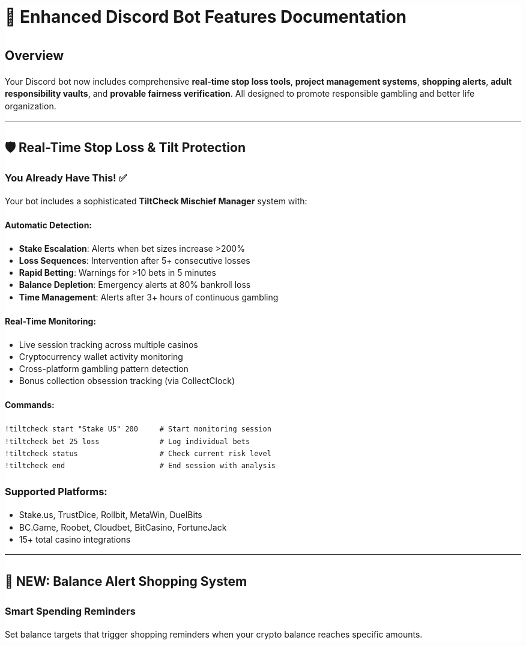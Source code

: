 # 🚀 Enhanced Discord Bot Features Documentation

## Overview

Your Discord bot now includes comprehensive **real-time stop loss tools**, **project management systems**, **shopping alerts**, **adult responsibility vaults**, and **provable fairness verification**. All designed to promote responsible gambling and better life organization.

---

## 🛡️ Real-Time Stop Loss & Tilt Protection

### **You Already Have This!** ✅

Your bot includes a sophisticated **TiltCheck Mischief Manager** system with:

#### **Automatic Detection:**
- **Stake Escalation**: Alerts when bet sizes increase >200%
- **Loss Sequences**: Intervention after 5+ consecutive losses  
- **Rapid Betting**: Warnings for >10 bets in 5 minutes
- **Balance Depletion**: Emergency alerts at 80% bankroll loss
- **Time Management**: Alerts after 3+ hours of continuous gambling

#### **Real-Time Monitoring:**
- Live session tracking across multiple casinos
- Cryptocurrency wallet activity monitoring
- Cross-platform gambling pattern detection
- Bonus collection obsession tracking (via CollectClock)

#### **Commands:**
```
!tiltcheck start "Stake US" 200     # Start monitoring session
!tiltcheck bet 25 loss              # Log individual bets
!tiltcheck status                   # Check current risk level
!tiltcheck end                      # End session with analysis
```

### **Supported Platforms:**
- Stake.us, TrustDice, Rollbit, MetaWin, DuelBits
- BC.Game, Roobet, Cloudbet, BitCasino, FortuneJack
- 15+ total casino integrations

---

## 🛒 NEW: Balance Alert Shopping System

### **Smart Spending Reminders**

Set balance targets that trigger shopping reminders when your crypto balance reaches specific amounts.
